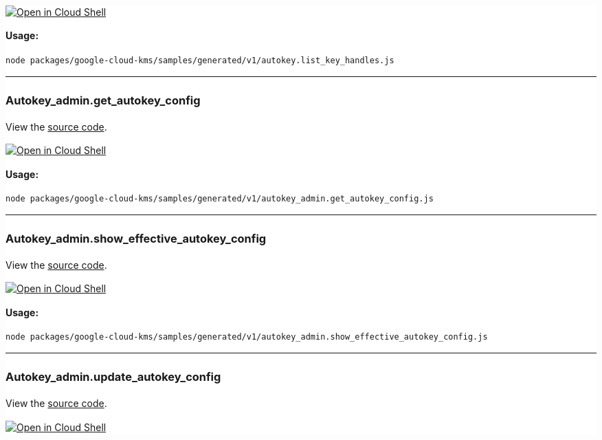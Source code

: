 [![Open in Cloud Shell][shell_img]](https://console.cloud.google.com/cloudshell/open?git_repo=https://github.com/googleapis/google-cloud-node&page=editor&open_in_editor=packages/google-cloud-kms/samples/generated/v1/autokey.list_key_handles.js,samples/README.md)

__Usage:__


`node packages/google-cloud-kms/samples/generated/v1/autokey.list_key_handles.js`


-----




### Autokey_admin.get_autokey_config

View the [source code](https://github.com/googleapis/google-cloud-node/blob/main/packages/google-cloud-kms/samples/generated/v1/autokey_admin.get_autokey_config.js).

[![Open in Cloud Shell][shell_img]](https://console.cloud.google.com/cloudshell/open?git_repo=https://github.com/googleapis/google-cloud-node&page=editor&open_in_editor=packages/google-cloud-kms/samples/generated/v1/autokey_admin.get_autokey_config.js,samples/README.md)

__Usage:__


`node packages/google-cloud-kms/samples/generated/v1/autokey_admin.get_autokey_config.js`


-----




### Autokey_admin.show_effective_autokey_config

View the [source code](https://github.com/googleapis/google-cloud-node/blob/main/packages/google-cloud-kms/samples/generated/v1/autokey_admin.show_effective_autokey_config.js).

[![Open in Cloud Shell][shell_img]](https://console.cloud.google.com/cloudshell/open?git_repo=https://github.com/googleapis/google-cloud-node&page=editor&open_in_editor=packages/google-cloud-kms/samples/generated/v1/autokey_admin.show_effective_autokey_config.js,samples/README.md)

__Usage:__


`node packages/google-cloud-kms/samples/generated/v1/autokey_admin.show_effective_autokey_config.js`


-----




### Autokey_admin.update_autokey_config

View the [source code](https://github.com/googleapis/google-cloud-node/blob/main/packages/google-cloud-kms/samples/generated/v1/autokey_admin.update_autokey_config.js).

[![Open in Cloud Shell][shell_img]](https://console.cloud.google.com/cloudshell/open?git_repo=https://github.com/googleapis/google-cloud-node&page=editor&open_in_editor=packages/google-cloud-kms/samples/generated/v1/autokey_admin.update_autokey_config.js,samples/README.md)


[//]: # "This README.md file is auto-generated, all changes to this file will be lost."
[//]: # "To regenerate it, use `python -m synthtool`."
[shell_img]: https://gstatic.com/cloudssh/images/open-btn.png
[shell_link]: https://console.cloud.google.com/cloudshell/open?git_repo=https://github.com/googleapis/google-cloud-node&page=editor&open_in_editor=samples/README.md
[product-docs]: https://cloud.google.com/kms